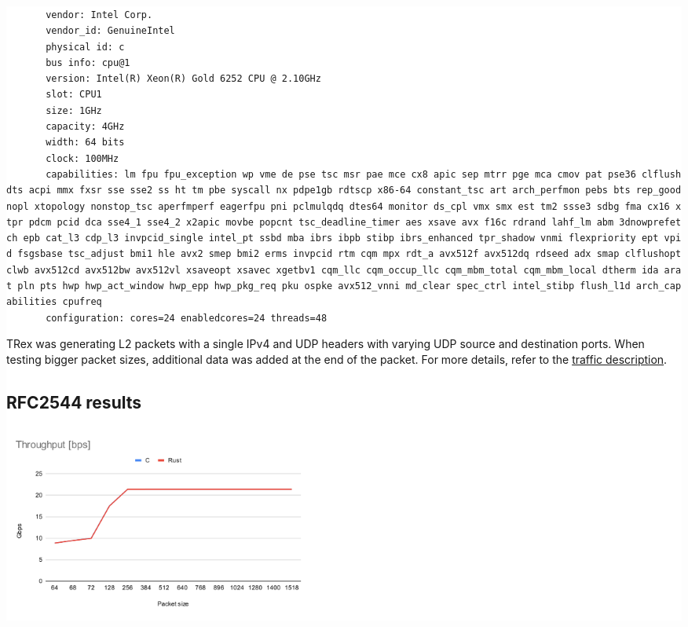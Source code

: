```
       vendor: Intel Corp.
       vendor_id: GenuineIntel
       physical id: c
       bus info: cpu@1
       version: Intel(R) Xeon(R) Gold 6252 CPU @ 2.10GHz
       slot: CPU1
       size: 1GHz
       capacity: 4GHz
       width: 64 bits
       clock: 100MHz
       capabilities: lm fpu fpu_exception wp vme de pse tsc msr pae mce cx8 apic sep mtrr pge mca cmov pat pse36 clflush dts acpi mmx fxsr sse sse2 ss ht tm pbe syscall nx pdpe1gb rdtscp x86-64 constant_tsc art arch_perfmon pebs bts rep_good nopl xtopology nonstop_tsc aperfmperf eagerfpu pni pclmulqdq dtes64 monitor ds_cpl vmx smx est tm2 ssse3 sdbg fma cx16 xtpr pdcm pcid dca sse4_1 sse4_2 x2apic movbe popcnt tsc_deadline_timer aes xsave avx f16c rdrand lahf_lm abm 3dnowprefetch epb cat_l3 cdp_l3 invpcid_single intel_pt ssbd mba ibrs ibpb stibp ibrs_enhanced tpr_shadow vnmi flexpriority ept vpid fsgsbase tsc_adjust bmi1 hle avx2 smep bmi2 erms invpcid rtm cqm mpx rdt_a avx512f avx512dq rdseed adx smap clflushopt clwb avx512cd avx512bw avx512vl xsaveopt xsavec xgetbv1 cqm_llc cqm_occup_llc cqm_mbm_total cqm_mbm_local dtherm ida arat pln pts hwp hwp_act_window hwp_epp hwp_pkg_req pku ospke avx512_vnni md_clear spec_ctrl intel_stibp flush_l1d arch_capabilities cpufreq
       configuration: cores=24 enabledcores=24 threads=48
```

TRex was generating L2 packets with a single IPv4 and UDP headers with varying UDP source and destination ports. When testing bigger packet sizes, additional data was added at the end of the packet. For more details, refer to the [traffic description](traffic_desc.py).

## RFC2544 results

<p float="left">
	<img src="charts/throughput_bps.svg" width="45%">